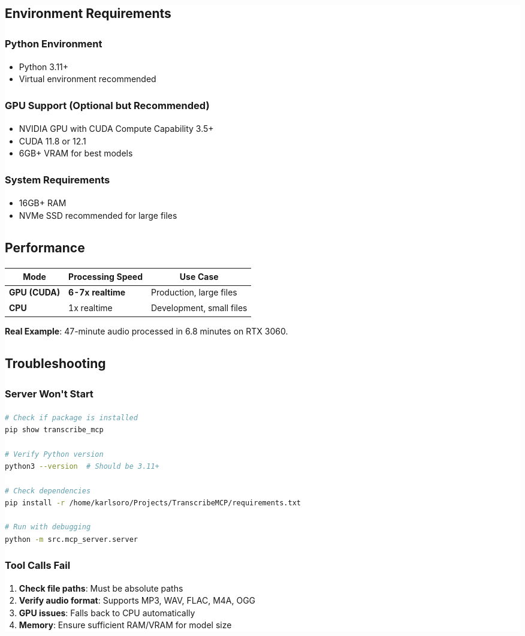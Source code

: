 ## Environment Requirements

### Python Environment
- Python 3.11+
- Virtual environment recommended

### GPU Support (Optional but Recommended)
- NVIDIA GPU with CUDA Compute Capability 3.5+
- CUDA 11.8 or 12.1
- 6GB+ VRAM for best models

### System Requirements
- 16GB+ RAM
- NVMe SSD recommended for large files

## Performance

| Mode | Processing Speed | Use Case |
|------|-----------------|----------|
| **GPU (CUDA)** | **6-7x realtime** | Production, large files |
| **CPU** | 1x realtime | Development, small files |

**Real Example**: 47-minute audio processed in 6.8 minutes on RTX 3060.

## Troubleshooting

### Server Won't Start

```bash
# Check if package is installed
pip show transcribe_mcp

# Verify Python version
python3 --version  # Should be 3.11+

# Check dependencies
pip install -r /home/karlsoro/Projects/TranscribeMCP/requirements.txt

# Run with debugging
python -m src.mcp_server.server
```

### Tool Calls Fail

1. **Check file paths**: Must be absolute paths
2. **Verify audio format**: Supports MP3, WAV, FLAC, M4A, OGG
3. **GPU issues**: Falls back to CPU automatically
4. **Memory**: Ensure sufficient RAM/VRAM for model size
